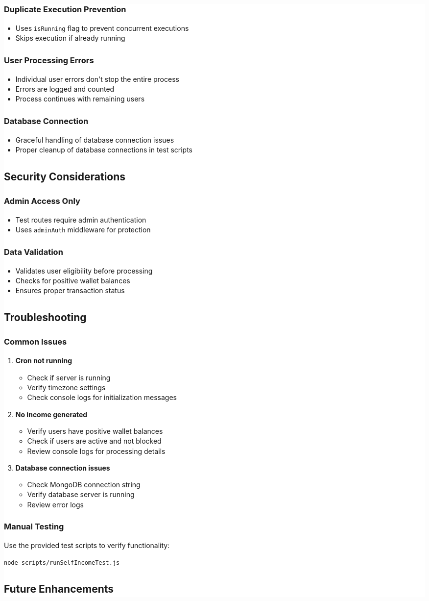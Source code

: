 ### Duplicate Execution Prevention
- Uses `isRunning` flag to prevent concurrent executions
- Skips execution if already running

### User Processing Errors
- Individual user errors don't stop the entire process
- Errors are logged and counted
- Process continues with remaining users

### Database Connection
- Graceful handling of database connection issues
- Proper cleanup of database connections in test scripts

## Security Considerations

### Admin Access Only
- Test routes require admin authentication
- Uses `adminAuth` middleware for protection

### Data Validation
- Validates user eligibility before processing
- Checks for positive wallet balances
- Ensures proper transaction status

## Troubleshooting

### Common Issues

1. **Cron not running**
   - Check if server is running
   - Verify timezone settings
   - Check console logs for initialization messages

2. **No income generated**
   - Verify users have positive wallet balances
   - Check if users are active and not blocked
   - Review console logs for processing details

3. **Database connection issues**
   - Check MongoDB connection string
   - Verify database server is running
   - Review error logs

### Manual Testing
Use the provided test scripts to verify functionality:
```bash
node scripts/runSelfIncomeTest.js
```

## Future Enhancements
